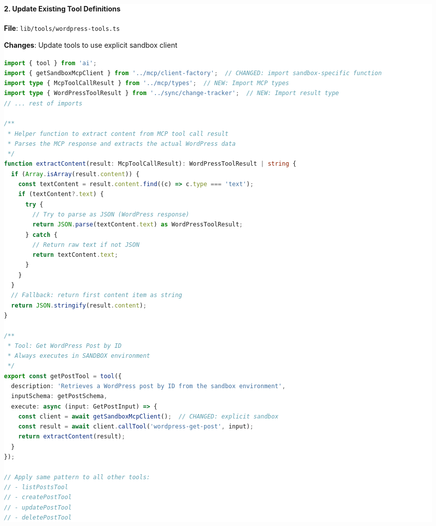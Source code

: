 #### 2. Update Existing Tool Definitions
**File**: `lib/tools/wordpress-tools.ts`

**Changes**: Update tools to use explicit sandbox client

```typescript
import { tool } from 'ai';
import { getSandboxMcpClient } from '../mcp/client-factory';  // CHANGED: import sandbox-specific function
import type { McpToolCallResult } from '../mcp/types';  // NEW: Import MCP types
import type { WordPressToolResult } from '../sync/change-tracker';  // NEW: Import result type
// ... rest of imports

/**
 * Helper function to extract content from MCP tool call result
 * Parses the MCP response and extracts the actual WordPress data
 */
function extractContent(result: McpToolCallResult): WordPressToolResult | string {
  if (Array.isArray(result.content)) {
    const textContent = result.content.find((c) => c.type === 'text');
    if (textContent?.text) {
      try {
        // Try to parse as JSON (WordPress response)
        return JSON.parse(textContent.text) as WordPressToolResult;
      } catch {
        // Return raw text if not JSON
        return textContent.text;
      }
    }
  }
  // Fallback: return first content item as string
  return JSON.stringify(result.content);
}

/**
 * Tool: Get WordPress Post by ID
 * Always executes in SANDBOX environment
 */
export const getPostTool = tool({
  description: 'Retrieves a WordPress post by ID from the sandbox environment',
  inputSchema: getPostSchema,
  execute: async (input: GetPostInput) => {
    const client = await getSandboxMcpClient();  // CHANGED: explicit sandbox
    const result = await client.callTool('wordpress-get-post', input);
    return extractContent(result);
  }
});

// Apply same pattern to all other tools:
// - listPostsTool
// - createPostTool
// - updatePostTool
// - deletePostTool
```
